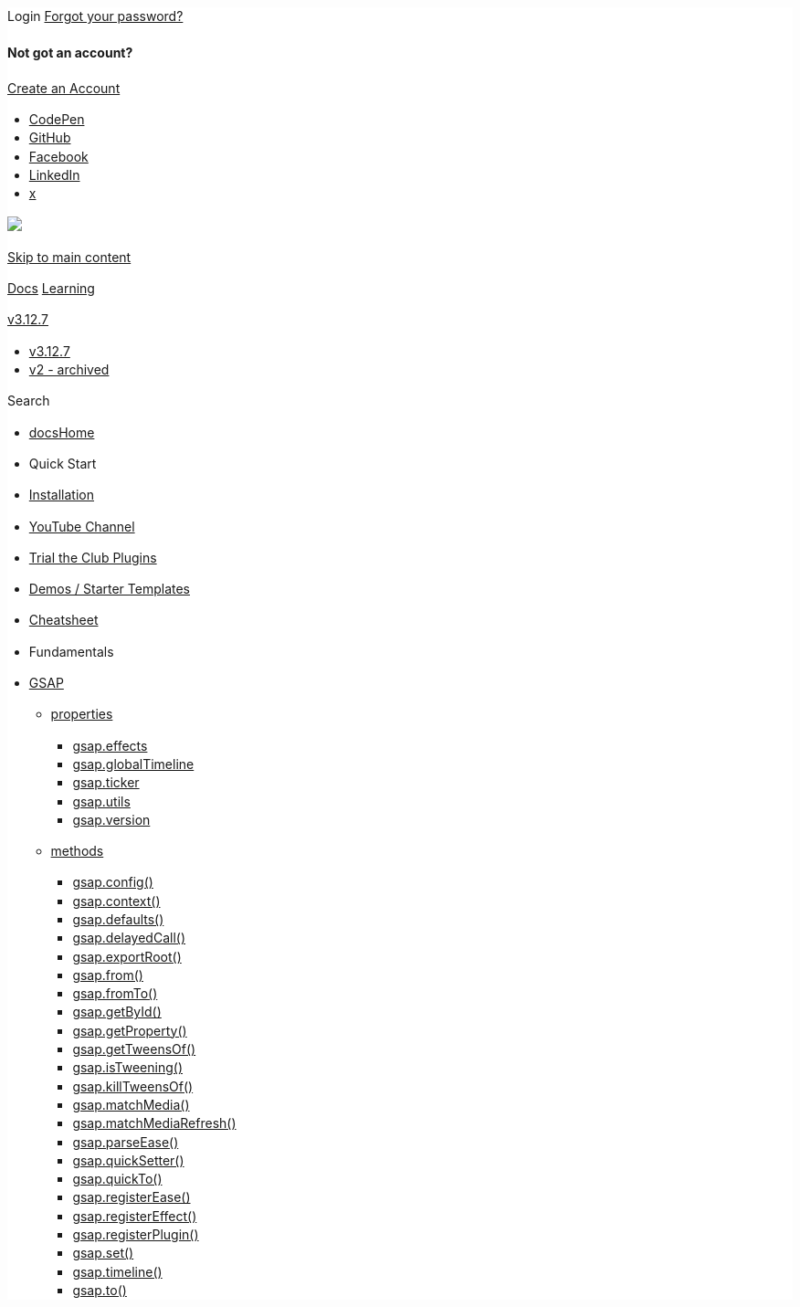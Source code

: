 Login [Forgot your password?](https://gsap.com/community/lostpassword/)

#### Not got an account?

[Create an Account](https://gsap.com/community/register)

- [CodePen](https://codepen.io/GreenSock)
- [GitHub](https://github.com/greensock/GreenSock-JS/)
- [Facebook](https://www.facebook.com/greensock/)
- [LinkedIn](https://www.linkedin.com/company/greensock)
- [x](https://www.twitter.com/greensock/)

![](https://gsap.com/img/header-shapes.png)

[Skip to main content](https://gsap.com/docs/v3/GSAP/gsap.matchMedia()/#__docusaurus_skipToContent_fallback)

[Docs](https://gsap.com/docs/v3/) [Learning](https://gsap.com/resources)

[v3.12.7](https://gsap.com/docs/v3/)

- [v3.12.7](https://gsap.com/docs/v3/GSAP/gsap.matchMedia())
- [v2 - archived](https://www.gsap.com/archived-docs/)

Search

- [docsHome](https://gsap.com/docs/v3/)
- Quick Start
- [Installation](https://gsap.com/docs/v3/Installation)

- [YouTube Channel](https://www.youtube.com/@GreenSockLearning)
- [Trial the Club Plugins](https://gsap.com/resources/trial)
- [Demos / Starter Templates](https://gsap.com/demos)
- [Cheatsheet](https://gsap.com/cheatsheet)
- Fundamentals
- [GSAP](https://gsap.com/docs/v3/GSAP/)

  - [properties](https://gsap.com/docs/v3/GSAP/gsap.effects)

    - [gsap.effects](https://gsap.com/docs/v3/GSAP/gsap.effects)
    - [gsap.globalTimeline](https://gsap.com/docs/v3/GSAP/gsap.globalTimeline)
    - [gsap.ticker](https://gsap.com/docs/v3/GSAP/gsap.ticker)
    - [gsap.utils](https://gsap.com/docs/v3/GSAP/gsap.utils)
    - [gsap.version](https://gsap.com/docs/v3/GSAP/gsap.version)
  - [methods](https://gsap.com/docs/v3/GSAP/gsap.config())

    - [gsap.config()](https://gsap.com/docs/v3/GSAP/gsap.config())
    - [gsap.context()](https://gsap.com/docs/v3/GSAP/gsap.context())
    - [gsap.defaults()](https://gsap.com/docs/v3/GSAP/gsap.defaults())
    - [gsap.delayedCall()](https://gsap.com/docs/v3/GSAP/gsap.delayedCall())
    - [gsap.exportRoot()](https://gsap.com/docs/v3/GSAP/gsap.exportRoot())
    - [gsap.from()](https://gsap.com/docs/v3/GSAP/gsap.from())
    - [gsap.fromTo()](https://gsap.com/docs/v3/GSAP/gsap.fromTo())
    - [gsap.getById()](https://gsap.com/docs/v3/GSAP/gsap.getById())
    - [gsap.getProperty()](https://gsap.com/docs/v3/GSAP/gsap.getProperty())
    - [gsap.getTweensOf()](https://gsap.com/docs/v3/GSAP/gsap.getTweensOf())
    - [gsap.isTweening()](https://gsap.com/docs/v3/GSAP/gsap.isTweening())
    - [gsap.killTweensOf()](https://gsap.com/docs/v3/GSAP/gsap.killTweensOf())
    - [gsap.matchMedia()](https://gsap.com/docs/v3/GSAP/gsap.matchMedia())
    - [gsap.matchMediaRefresh()](https://gsap.com/docs/v3/GSAP/gsap.matchMediaRefresh())
    - [gsap.parseEase()](https://gsap.com/docs/v3/GSAP/gsap.parseEase())
    - [gsap.quickSetter()](https://gsap.com/docs/v3/GSAP/gsap.quickSetter())
    - [gsap.quickTo()](https://gsap.com/docs/v3/GSAP/gsap.quickTo())
    - [gsap.registerEase()](https://gsap.com/docs/v3/GSAP/gsap.registerEase())
    - [gsap.registerEffect()](https://gsap.com/docs/v3/GSAP/gsap.registerEffect())
    - [gsap.registerPlugin()](https://gsap.com/docs/v3/GSAP/gsap.registerPlugin())
    - [gsap.set()](https://gsap.com/docs/v3/GSAP/gsap.set())
    - [gsap.timeline()](https://gsap.com/docs/v3/GSAP/gsap.timeline())
    - [gsap.to()](https://gsap.com/docs/v3/GSAP/gsap.to())